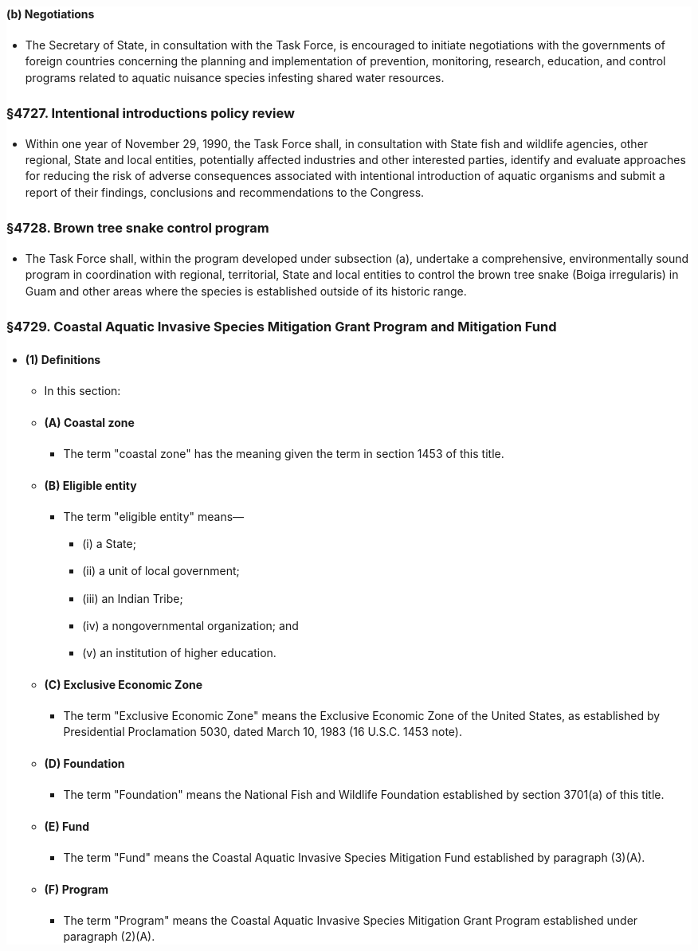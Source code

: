 #### (b) Negotiations
* The Secretary of State, in consultation with the Task Force, is encouraged to initiate negotiations with the governments of foreign countries concerning the planning and implementation of prevention, monitoring, research, education, and control programs related to aquatic nuisance species infesting shared water resources.

### §4727. Intentional introductions policy review
* Within one year of November 29, 1990, the Task Force shall, in consultation with State fish and wildlife agencies, other regional, State and local entities, potentially affected industries and other interested parties, identify and evaluate approaches for reducing the risk of adverse consequences associated with intentional introduction of aquatic organisms and submit a report of their findings, conclusions and recommendations to the Congress.

### §4728. Brown tree snake control program
* The Task Force shall, within the program developed under subsection (a), undertake a comprehensive, environmentally sound program in coordination with regional, territorial, State and local entities to control the brown tree snake (Boiga irregularis) in Guam and other areas where the species is established outside of its historic range.

### §4729. Coastal Aquatic Invasive Species Mitigation Grant Program and Mitigation Fund
* #### (1) Definitions
  * In this section:

  * #### (A) Coastal zone
    * The term "coastal zone" has the meaning given the term in section 1453 of this title.

  * #### (B) Eligible entity
    * The term "eligible entity" means—

      * (i) a State;

      * (ii) a unit of local government;

      * (iii) an Indian Tribe;

      * (iv) a nongovernmental organization; and

      * (v) an institution of higher education.

  * #### (C) Exclusive Economic Zone
    * The term "Exclusive Economic Zone" means the Exclusive Economic Zone of the United States, as established by Presidential Proclamation 5030, dated March 10, 1983 (16 U.S.C. 1453 note).

  * #### (D) Foundation
    * The term "Foundation" means the National Fish and Wildlife Foundation established by section 3701(a) of this title.

  * #### (E) Fund
    * The term "Fund" means the Coastal Aquatic Invasive Species Mitigation Fund established by paragraph (3)(A).

  * #### (F) Program
    * The term "Program" means the Coastal Aquatic Invasive Species Mitigation Grant Program established under paragraph (2)(A).
